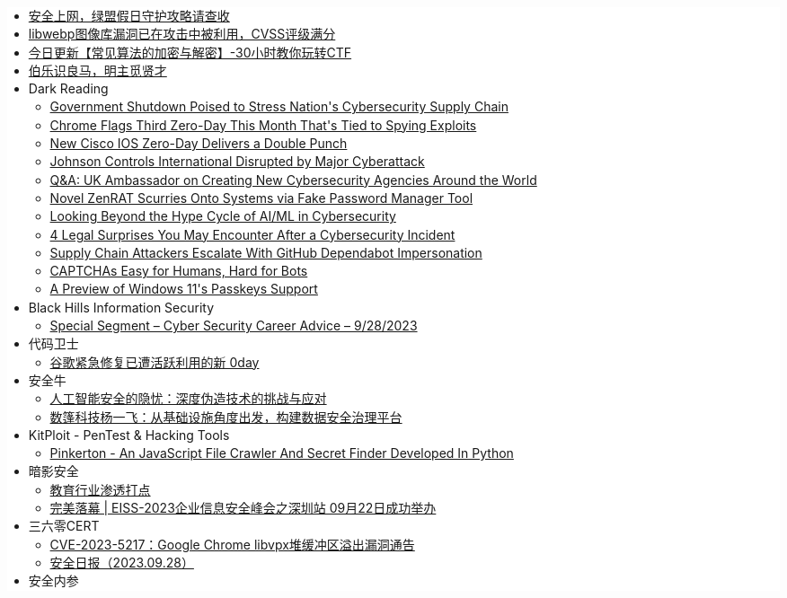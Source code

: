   - [安全上网，绿盟假日守护攻略请查收](https://mp.weixin.qq.com/s?__biz=MjM5NTc2MDYxMw==&mid=2458520741&idx=2&sn=bdcbf069983a926afd29936b31c6693e&chksm=b18d3c2f86fab539c7925060a85cb4192107c1b4cc09fe2774a118d1c209b7a3775a2bdde4fe&scene=58&subscene=0#rd)
  - [libwebp图像库漏洞已在攻击中被利用，CVSS评级满分](https://mp.weixin.qq.com/s?__biz=MjM5NTc2MDYxMw==&mid=2458520741&idx=3&sn=826451934330bae34d18bac647695ddb&chksm=b18d3c2f86fab53943d04675301a1d7e9608af2fbd360ecf8bfa7c05ee597a31f8760790419e&scene=58&subscene=0#rd)
  - [今日更新【常见算法的加密与解密】-30小时教你玩转CTF](https://mp.weixin.qq.com/s?__biz=MjM5NTc2MDYxMw==&mid=2458520741&idx=4&sn=5b4d1472b34d663725a44424b9beee07&chksm=b18d3c2f86fab539a80f62387865c04d68e147dc737ec02d1fbe2a8b170dff9a3f9e3326cbac&scene=58&subscene=0#rd)
  - [伯乐识良马，明主觅贤才](https://mp.weixin.qq.com/s?__biz=MjM5NTc2MDYxMw==&mid=2458520741&idx=5&sn=b667df8e4ce2cf043f5e63d1e6b66bff&chksm=b18d3c2f86fab53983ec271047ef6e72df58aa9ccce99404335bd32d54972528ae38cbd3e6d4&scene=58&subscene=0#rd)
- Dark Reading
  - [Government Shutdown Poised to Stress Nation's Cybersecurity Supply Chain](https://www.darkreading.com/cloud/government-shutdown-poised-to-stress-nation-s-cybersecurity-supply-chain)
  - [Chrome Flags Third Zero-Day This Month That's Tied to Spying Exploits](https://www.darkreading.com/vulnerabilities-threats/chrome-flags-third-zero-day-this-month-tied-to-spying-exploits)
  - [New Cisco IOS Zero-Day Delivers a Double Punch](https://www.darkreading.com/vulnerabilities-threats/new-cisco-ios-zero-day-delivers-a-double-punch)
  - [Johnson Controls International Disrupted by Major Cyberattack](https://www.darkreading.com/ics-ot/johnson-controls-international-hit-with-massive-ransomware-attack)
  - [Q&A: UK Ambassador on Creating New Cybersecurity Agencies Around the World](https://www.darkreading.com/dr-global/q-a-uk-ambassador-on-creating-new-cybersecurity-agencies-around-the-world)
  - [Novel ZenRAT Scurries Onto Systems via Fake Password Manager Tool](https://www.darkreading.com/endpoint/novel-zenrat-scurries-onto-systems-via-fake-password-manager-tool)
  - [Looking Beyond the Hype Cycle of AI/ML in Cybersecurity](https://www.darkreading.com/vulnerabilities-threats/looking-beyond-hype-cycle-ai-ml-cybersecurity)
  - [4 Legal Surprises You May Encounter After a Cybersecurity Incident](https://www.darkreading.com/attacks-breaches/4-legal-surprises-you-may-encounter-after-cybersecurity-incident)
  - [Supply Chain Attackers Escalate With GitHub Dependabot Impersonation](https://www.darkreading.com/application-security/supply-chain-attackers-escalate-with-github-dependabot-impersonation)
  - [CAPTCHAs Easy for Humans, Hard for Bots](https://www.darkreading.com/dr-tech/captchas-easy-for-humans-hard-for-bots)
  - [A Preview of Windows 11's Passkeys Support](https://www.darkreading.com/dr-tech/a-preview-of-windows-11-passkeys-support)
- Black Hills Information Security
  - [Special Segment – Cyber Security Career Advice – 9/28/2023](https://www.blackhillsinfosec.com/special-segment-cyber-security-career-advice-9-28-2023/)
- 代码卫士
  - [谷歌紧急修复已遭活跃利用的新 0day](https://mp.weixin.qq.com/s?__biz=MzI2NTg4OTc5Nw==&mid=2247517765&idx=1&sn=b7e9fb5dab86d46b0f3090c81402d31e&chksm=ea94b72fdde33e39a994bc9d7ccbb25cf3b14210ec657c34bea9464755eb08903ebc4e36eb7b&scene=58&subscene=0#rd)
- 安全牛
  - [人工智能安全的隐忧：深度伪造技术的挑战与应对](https://www.aqniu.com/vendor/100026.html)
  - [数篷科技杨一飞：从基础设施角度出发，构建数据安全治理平台](https://www.aqniu.com/industry/100023.html)
- KitPloit - PenTest & Hacking Tools
  - [Pinkerton - An JavaScript File Crawler And Secret Finder Developed In Python](http://www.kitploit.com/2023/09/pinkerton-javascript-file-crawler-and.html)
- 暗影安全
  - [教育行业渗透打点](https://mp.weixin.qq.com/s?__biz=MzI2MzA3OTgxOA==&mid=2657164855&idx=1&sn=7a537a999433fc40ea4af6024d4036a9&chksm=f1d4ecd2c6a365c4b08e9e40af495f89dc66938035a8104af2080817a2c1ed1f3bb49d4168ca&scene=58&subscene=0#rd)
  - [完美落幕 | EISS-2023企业信息安全峰会之深圳站 09月22日成功举办](https://mp.weixin.qq.com/s?__biz=MzI2MzA3OTgxOA==&mid=2657164855&idx=2&sn=fac7359e92de7bf12ba6e11ba4c61101&chksm=f1d4ecd2c6a365c44d7ed09dc87ce297326110de2a0fc7ae90a2e6f975d23ac80060c1fc38d3&scene=58&subscene=0#rd)
- 三六零CERT
  - [CVE-2023-5217：Google Chrome libvpx堆缓冲区溢出漏洞通告](https://mp.weixin.qq.com/s?__biz=MzU5MjEzOTM3NA==&mid=2247496694&idx=1&sn=fc105365a6656dc8a3ea06ddfba18088&chksm=fe26f6f7c9517fe1b36d79b1472fea7de4ffc0892e3ab77faa9663f2a6ada16f7828f3ebd715&scene=58&subscene=0#rd)
  - [安全日报（2023.09.28）](https://mp.weixin.qq.com/s?__biz=MzU5MjEzOTM3NA==&mid=2247496694&idx=2&sn=fba715830654b8f93e36dc2c6e5902b3&chksm=fe26f6f7c9517fe1869a44c4b437e06a2962c9647d140d2d6219e0e19ad314334dec9090ef53&scene=58&subscene=0#rd)
- 安全内参